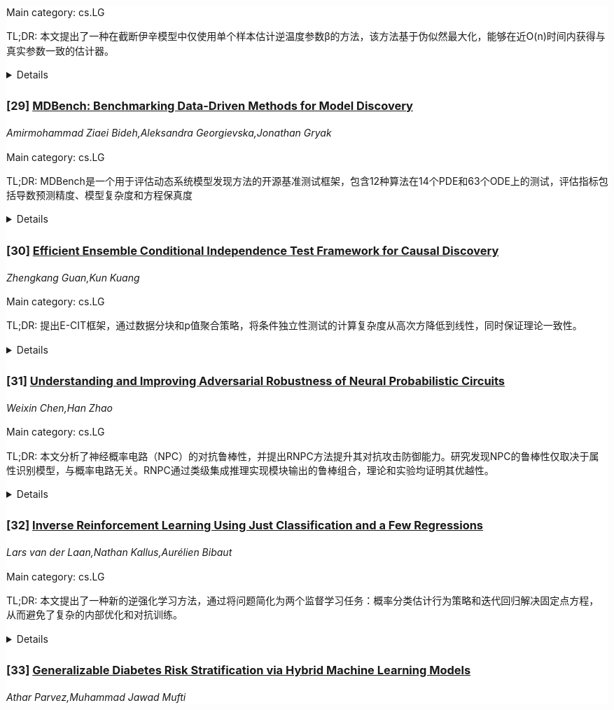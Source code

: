 Main category: cs.LG

TL;DR: 本文提出了一种在截断伊辛模型中仅使用单个样本估计逆温度参数β的方法，该方法基于伪似然最大化，能够在近O(n)时间内获得与真实参数一致的估计器。


<details><summary>Details</summary></details>


### [29] [MDBench: Benchmarking Data-Driven Methods for Model Discovery](https://arxiv.org/abs/2509.20529)
*Amirmohammad Ziaei Bideh,Aleksandra Georgievska,Jonathan Gryak*

Main category: cs.LG

TL;DR: MDBench是一个用于评估动态系统模型发现方法的开源基准测试框架，包含12种算法在14个PDE和63个ODE上的测试，评估指标包括导数预测精度、模型复杂度和方程保真度


<details><summary>Details</summary></details>


### [30] [Efficient Ensemble Conditional Independence Test Framework for Causal Discovery](https://arxiv.org/abs/2509.21021)
*Zhengkang Guan,Kun Kuang*

Main category: cs.LG

TL;DR: 提出E-CIT框架，通过数据分块和p值聚合策略，将条件独立性测试的计算复杂度从高次方降低到线性，同时保证理论一致性。


<details><summary>Details</summary></details>


### [31] [Understanding and Improving Adversarial Robustness of Neural Probabilistic Circuits](https://arxiv.org/abs/2509.20549)
*Weixin Chen,Han Zhao*

Main category: cs.LG

TL;DR: 本文分析了神经概率电路（NPC）的对抗鲁棒性，并提出RNPC方法提升其对抗攻击防御能力。研究发现NPC的鲁棒性仅取决于属性识别模型，与概率电路无关。RNPC通过类级集成推理实现模块输出的鲁棒组合，理论和实验均证明其优越性。


<details><summary>Details</summary></details>


### [32] [Inverse Reinforcement Learning Using Just Classification and a Few Regressions](https://arxiv.org/abs/2509.21172)
*Lars van der Laan,Nathan Kallus,Aurélien Bibaut*

Main category: cs.LG

TL;DR: 本文提出了一种新的逆强化学习方法，通过将问题简化为两个监督学习任务：概率分类估计行为策略和迭代回归解决固定点方程，从而避免了复杂的内部优化和对抗训练。


<details><summary>Details</summary></details>


### [33] [Generalizable Diabetes Risk Stratification via Hybrid Machine Learning Models](https://arxiv.org/abs/2509.20565)
*Athar Parvez,Muhammad Jawad Mufti*
